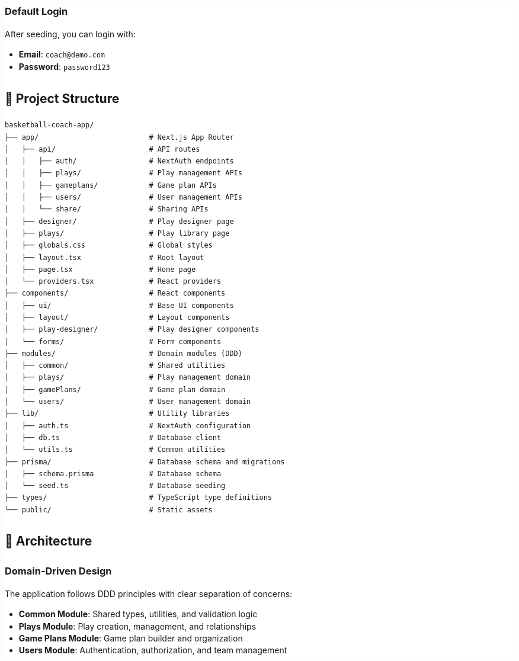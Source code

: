### Default Login
After seeding, you can login with:
- **Email**: `coach@demo.com`
- **Password**: `password123`

## 📁 Project Structure

```
basketball-coach-app/
├── app/                          # Next.js App Router
│   ├── api/                      # API routes
│   │   ├── auth/                 # NextAuth endpoints
│   │   ├── plays/                # Play management APIs
│   │   ├── gameplans/            # Game plan APIs
│   │   ├── users/                # User management APIs
│   │   └── share/                # Sharing APIs
│   ├── designer/                 # Play designer page
│   ├── plays/                    # Play library page
│   ├── globals.css               # Global styles
│   ├── layout.tsx                # Root layout
│   ├── page.tsx                  # Home page
│   └── providers.tsx             # React providers
├── components/                   # React components
│   ├── ui/                       # Base UI components
│   ├── layout/                   # Layout components
│   ├── play-designer/            # Play designer components
│   └── forms/                    # Form components
├── modules/                      # Domain modules (DDD)
│   ├── common/                   # Shared utilities
│   ├── plays/                    # Play management domain
│   ├── gamePlans/                # Game plan domain
│   └── users/                    # User management domain
├── lib/                          # Utility libraries
│   ├── auth.ts                   # NextAuth configuration
│   ├── db.ts                     # Database client
│   └── utils.ts                  # Common utilities
├── prisma/                       # Database schema and migrations
│   ├── schema.prisma             # Database schema
│   └── seed.ts                   # Database seeding
├── types/                        # TypeScript type definitions
└── public/                       # Static assets
```

## 🧩 Architecture

### Domain-Driven Design
The application follows DDD principles with clear separation of concerns:

- **Common Module**: Shared types, utilities, and validation logic
- **Plays Module**: Play creation, management, and relationships
- **Game Plans Module**: Game plan builder and organization
- **Users Module**: Authentication, authorization, and team management
